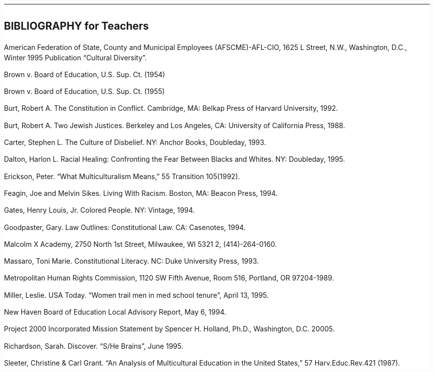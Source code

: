 <hr/>
<h2>
BIBLIOGRAPHY for Teachers
</h2>
American Federation of State, County and Municipal Employees (AFSCME)-AFL-CIO, 1625 L Street, N.W., Washington, D.C., Winter 1995 Publication “Cultural Diversity”.
<p>
Brown v. Board of Education, U.S. Sup. Ct. (1954)
</p>
<p>
Brown v. Board of Education, U.S. Sup. Ct. (1955)
</p>
<p>
Burt, Robert A. The Constitution in Conflict. Cambridge, MA: Belkap Press of Harvard University, 1992.
</p>
<p>
Burt, Robert A. Two Jewish Justices. Berkeley and Los Angeles, CA: University of California Press, 1988.
</p>
<p>
Carter, Stephen L. The Culture of Disbelief. NY: Anchor Books, Doubleday, 1993.
</p>
<p>
Dalton, Harlon L. Racial Healing: Confronting the Fear Between Blacks and Whites. NY: Doubleday, 1995.
</p>
<p>
Erickson, Peter. “What Multiculturalism Means,” 55 Transition 105(1992).
</p>
<p>
Feagin, Joe and Melvin Sikes. Living With Racism. Boston, MA: Beacon Press, 1994.
</p>
<p>
Gates, Henry Louis, Jr. Colored People. NY: Vintage, 1994.
</p>
<p>
Goodpaster, Gary. Law Outlines: Constitutional Law. CA: Casenotes, 1994.
</p>
<p>
Malcolm X Academy, 2750 North 1st Street, Milwaukee, WI 5321 2, (414)-264-0160.
</p>
<p>
Massaro, Toni Marie. Constitutional Literacy. NC: Duke University Press, 1993.
</p>
<p>
Metropolitan Human Rights Commission, 1120 SW Fifth Avenue, Room 516, Portland, OR 97204-1989.
</p>
<p>
Miller, Leslie. USA Today. “Women trail men in med school tenure”, April 13, 1995.
</p>
<p>
New Haven Board of Education Local Advisory Report, May 6, 1994.
</p>
<p>
Project 2000 Incorporated Mission Statement by Spencer H. Holland, Ph.D., Washington, D.C. 20005.
</p>
<p>
Richardson, Sarah. Discover. “S/He Brains”, June 1995.
</p>
<p>
Sleeter, Christine &amp; Carl Grant. “An Analysis of Multicultural Education in the United States,” 57 Harv.Educ.Rev.421 (1987).
</p>